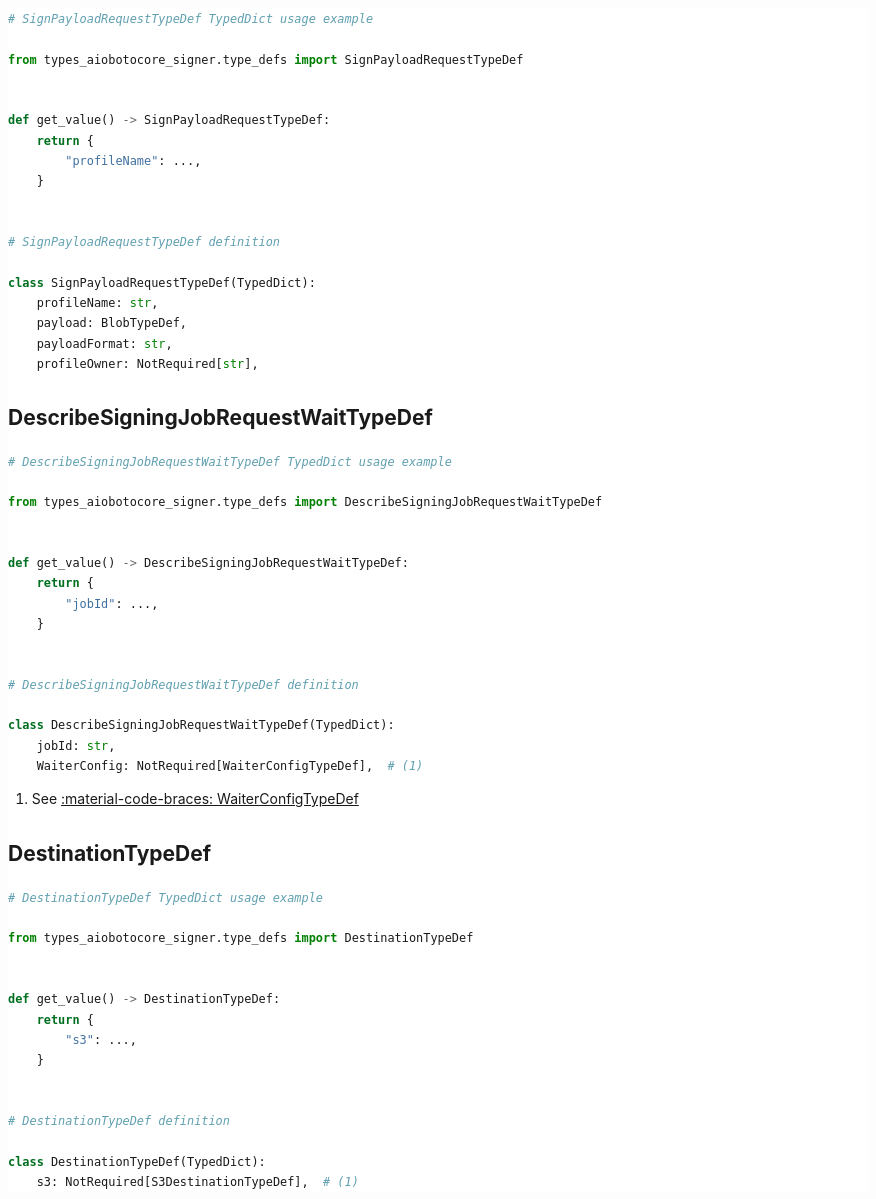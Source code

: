 ```python
# SignPayloadRequestTypeDef TypedDict usage example

from types_aiobotocore_signer.type_defs import SignPayloadRequestTypeDef


def get_value() -> SignPayloadRequestTypeDef:
    return {
        "profileName": ...,
    }


# SignPayloadRequestTypeDef definition

class SignPayloadRequestTypeDef(TypedDict):
    profileName: str,
    payload: BlobTypeDef,
    payloadFormat: str,
    profileOwner: NotRequired[str],
```


## DescribeSigningJobRequestWaitTypeDef

```python
# DescribeSigningJobRequestWaitTypeDef TypedDict usage example

from types_aiobotocore_signer.type_defs import DescribeSigningJobRequestWaitTypeDef


def get_value() -> DescribeSigningJobRequestWaitTypeDef:
    return {
        "jobId": ...,
    }


# DescribeSigningJobRequestWaitTypeDef definition

class DescribeSigningJobRequestWaitTypeDef(TypedDict):
    jobId: str,
    WaiterConfig: NotRequired[WaiterConfigTypeDef],  # (1)
```

1. See [:material-code-braces: WaiterConfigTypeDef](./type_defs.md#waiterconfigtypedef)

## DestinationTypeDef

```python
# DestinationTypeDef TypedDict usage example

from types_aiobotocore_signer.type_defs import DestinationTypeDef


def get_value() -> DestinationTypeDef:
    return {
        "s3": ...,
    }


# DestinationTypeDef definition

class DestinationTypeDef(TypedDict):
    s3: NotRequired[S3DestinationTypeDef],  # (1)
```
